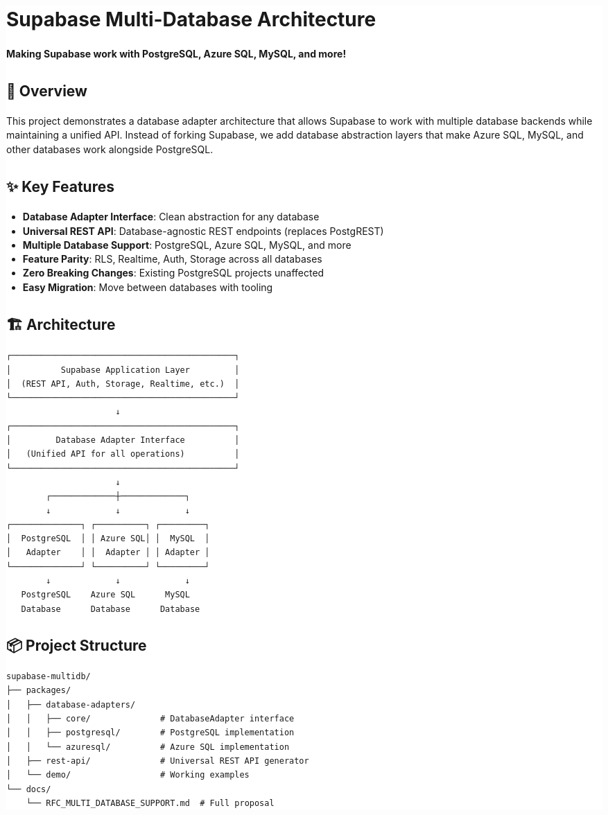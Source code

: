 # Supabase Multi-Database Architecture

**Making Supabase work with PostgreSQL, Azure SQL, MySQL, and more!**

## 🎯 Overview

This project demonstrates a database adapter architecture that allows Supabase to work with multiple database backends while maintaining a unified API. Instead of forking Supabase, we add database abstraction layers that make Azure SQL, MySQL, and other databases work alongside PostgreSQL.

## ✨ Key Features

- **Database Adapter Interface**: Clean abstraction for any database
- **Universal REST API**: Database-agnostic REST endpoints (replaces PostgREST)
- **Multiple Database Support**: PostgreSQL, Azure SQL, MySQL, and more
- **Feature Parity**: RLS, Realtime, Auth, Storage across all databases
- **Zero Breaking Changes**: Existing PostgreSQL projects unaffected
- **Easy Migration**: Move between databases with tooling

## 🏗️ Architecture

```
┌─────────────────────────────────────────────┐
│          Supabase Application Layer         │
│  (REST API, Auth, Storage, Realtime, etc.)  │
└─────────────────────────────────────────────┘
                      ↓
┌─────────────────────────────────────────────┐
│         Database Adapter Interface          │
│   (Unified API for all operations)          │
└─────────────────────────────────────────────┘
                      ↓
        ┌─────────────┼─────────────┐
        ↓             ↓             ↓
┌──────────────┐ ┌──────────┐ ┌─────────┐
│  PostgreSQL  │ │ Azure SQL│ │  MySQL  │
│   Adapter    │ │  Adapter │ │ Adapter │
└──────────────┘ └──────────┘ └─────────┘
        ↓             ↓             ↓
   PostgreSQL    Azure SQL      MySQL
   Database      Database      Database
```

## 📦 Project Structure

```
supabase-multidb/
├── packages/
│   ├── database-adapters/
│   │   ├── core/              # DatabaseAdapter interface
│   │   ├── postgresql/        # PostgreSQL implementation
│   │   └── azuresql/          # Azure SQL implementation
│   ├── rest-api/              # Universal REST API generator
│   └── demo/                  # Working examples
└── docs/
    └── RFC_MULTI_DATABASE_SUPPORT.md  # Full proposal
```
